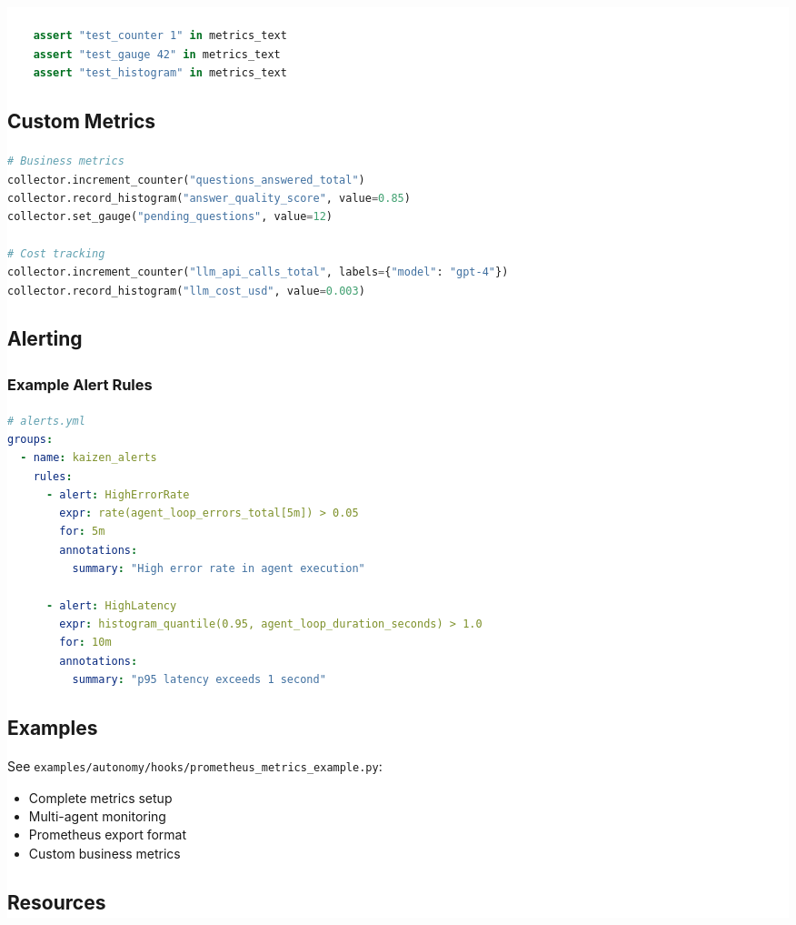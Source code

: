 ```python

    assert "test_counter 1" in metrics_text
    assert "test_gauge 42" in metrics_text
    assert "test_histogram" in metrics_text
```

## Custom Metrics

```python
# Business metrics
collector.increment_counter("questions_answered_total")
collector.record_histogram("answer_quality_score", value=0.85)
collector.set_gauge("pending_questions", value=12)

# Cost tracking
collector.increment_counter("llm_api_calls_total", labels={"model": "gpt-4"})
collector.record_histogram("llm_cost_usd", value=0.003)
```

## Alerting

### Example Alert Rules

```yaml
# alerts.yml
groups:
  - name: kaizen_alerts
    rules:
      - alert: HighErrorRate
        expr: rate(agent_loop_errors_total[5m]) > 0.05
        for: 5m
        annotations:
          summary: "High error rate in agent execution"

      - alert: HighLatency
        expr: histogram_quantile(0.95, agent_loop_duration_seconds) > 1.0
        for: 10m
        annotations:
          summary: "p95 latency exceeds 1 second"
```

## Examples

See `examples/autonomy/hooks/prometheus_metrics_example.py`:
- Complete metrics setup
- Multi-agent monitoring
- Prometheus export format
- Custom business metrics

## Resources
